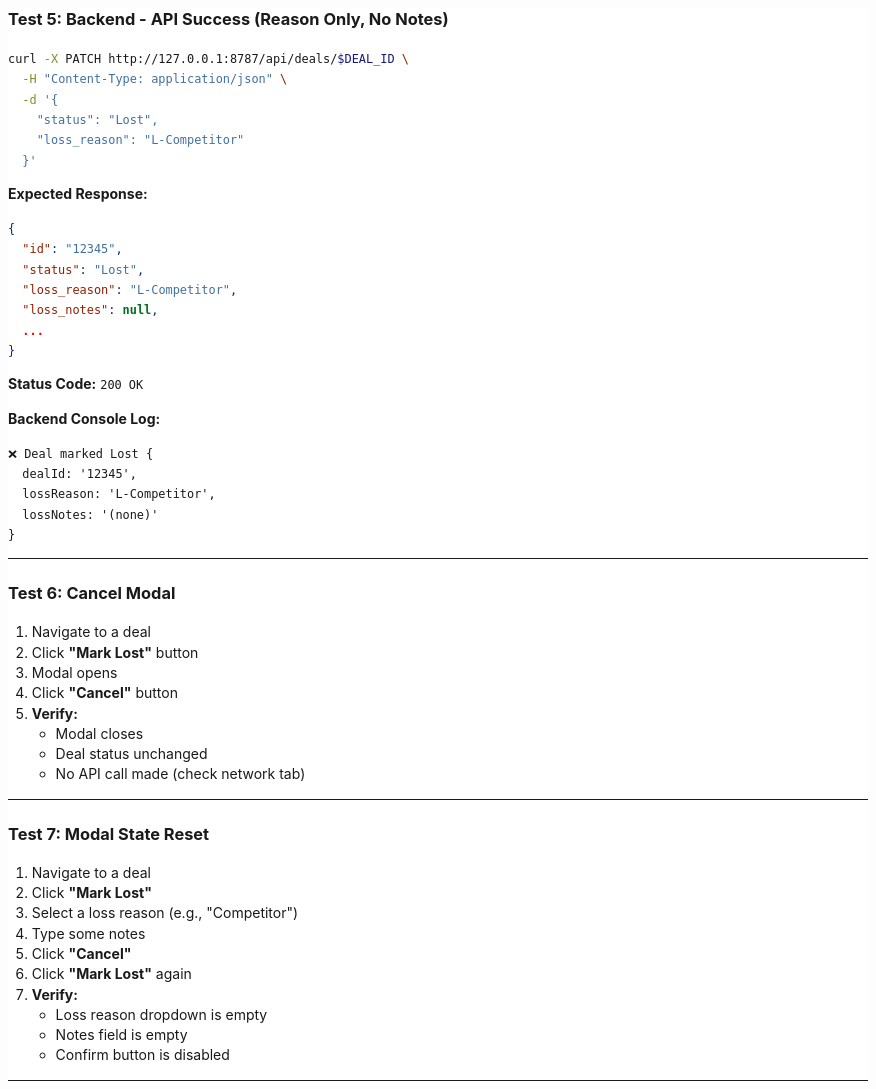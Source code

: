 
### **Test 5: Backend - API Success (Reason Only, No Notes)**

```bash
curl -X PATCH http://127.0.0.1:8787/api/deals/$DEAL_ID \
  -H "Content-Type: application/json" \
  -d '{
    "status": "Lost",
    "loss_reason": "L-Competitor"
  }'
```

**Expected Response:**
```json
{
  "id": "12345",
  "status": "Lost",
  "loss_reason": "L-Competitor",
  "loss_notes": null,
  ...
}
```

**Status Code:** `200 OK`

**Backend Console Log:**
```
❌ Deal marked Lost {
  dealId: '12345',
  lossReason: 'L-Competitor',
  lossNotes: '(none)'
}
```

---

### **Test 6: Cancel Modal**

1. Navigate to a deal
2. Click **"Mark Lost"** button
3. Modal opens
4. Click **"Cancel"** button
5. **Verify:**
   - Modal closes
   - Deal status unchanged
   - No API call made (check network tab)

---

### **Test 7: Modal State Reset**

1. Navigate to a deal
2. Click **"Mark Lost"**
3. Select a loss reason (e.g., "Competitor")
4. Type some notes
5. Click **"Cancel"**
6. Click **"Mark Lost"** again
7. **Verify:**
   - Loss reason dropdown is empty
   - Notes field is empty
   - Confirm button is disabled

---